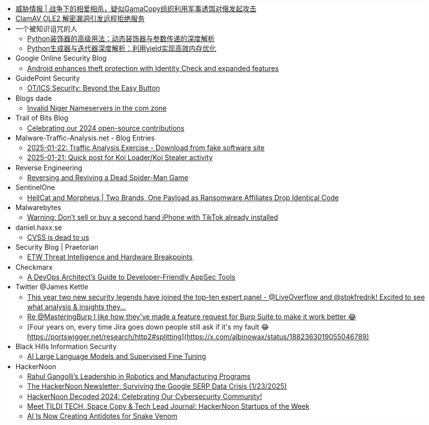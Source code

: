   - [威胁情报 | 战争下的相爱相杀，疑似GamaCopy组织利用军事诱饵对俄发起攻击](https://buaq.net/go-291320.html)
  - [ClamAV OLE2 解密漏洞引发远程拒绝服务](https://buaq.net/go-291325.html)
- 一个被知识诅咒的人
  - [Python装饰器的高级用法：动态装饰器与参数传递的深度解析](https://blog.csdn.net/nokiaguy/article/details/145321900)
  - [Python生成器与迭代器深度解析：利用yield实现高效内存优化](https://blog.csdn.net/nokiaguy/article/details/145321742)
- Google Online Security Blog
  - [Android enhances theft protection with Identity Check and expanded features](http://security.googleblog.com/2025/01/android-theft-protection-identity-check-expanded-features.html)
- GuidePoint Security
  - [OT/ICS Security: Beyond the Easy Button](https://www.guidepointsecurity.com/blog/ot-ics-security-beyond-the-easy-button/)
- Blogs  dade
  - [Invalid Niger Nameservers in the com zone](https://0xda.de/blog/2025/01/invalid-niger-nameservers-in-the-com-zone/)
- Trail of Bits Blog
  - [Celebrating our 2024 open-source contributions](https://blog.trailofbits.com/2025/01/23/celebrating-our-2024-open-source-contributions/)
- Malware-Traffic-Analysis.net - Blog Entries
  - [2025-01-22: Traffic Analysis Exercise - Download from fake software site](https://www.malware-traffic-analysis.net/2025/01/22/index.html)
  - [2025-01-21: Quick post for Koi Loader/Koi Stealer activity](https://www.malware-traffic-analysis.net/2025/01/21/index.html)
- Reverse Engineering
  - [Reversing and Reviving a Dead Spider-Man Game](https://www.reddit.com/r/ReverseEngineering/comments/1i7tv5w/reversing_and_reviving_a_dead_spiderman_game/)
- SentinelOne
  - [HellCat and Morpheus | Two Brands, One Payload as Ransomware Affiliates Drop Identical Code](https://www.sentinelone.com/blog/hellcat-and-morpheus-two-brands-one-payload-as-ransomware-affiliates-drop-identical-code/)
- Malwarebytes
  - [Warning: Don&#8217;t sell or buy a second hand iPhone with TikTok already installed](https://www.malwarebytes.com/blog/news/2025/01/warning-dont-sell-or-buy-a-second-hand-iphone-with-tiktok-already-installed)
- daniel.haxx.se
  - [CVSS is dead to us](https://daniel.haxx.se/blog/2025/01/23/cvss-is-dead-to-us/)
- Security Blog | Praetorian
  - [ETW Threat Intelligence and Hardware Breakpoints](https://www.praetorian.com/blog/etw-threat-intelligence-and-hardware-breakpoints/)
- Checkmarx
  - [A DevOps Architect’s Guide to Developer-Friendly AppSec Tools](https://checkmarx.com/blog/devops-architects-guide-to-developer-friendly-appsec-tools/)
- Twitter @James Kettle
  - [This year two new security legends have joined the top-ten expert panel - @LiveOverflow and @stokfredrik! Excited to see what analysis & insights they...](https://x.com/albinowax/status/1882407076246523945)
  - [Re @MasteringBurp I like how they've made a feature request for Burp Suite to make it work better 😂](https://x.com/albinowax/status/1882392175985791430)
  - [Four years on, every time Jira goes down people still ask if it's my fault 😂 https://portswigger.net/research/http2#splitting](https://x.com/albinowax/status/1882363019055046789)
- Black Hills Information Security
  - [AI Large Language Models and Supervised Fine Tuning](https://www.blackhillsinfosec.com/ai-large-language-models-and-supervised-fine-tuning/)
- HackerNoon
  - [Rahul Gangolli’s Leadership in Robotics and Manufacturing Programs](https://hackernoon.com/rahul-gangollis-leadership-in-robotics-and-manufacturing-programs?source=rss)
  - [The HackerNoon Newsletter: Surviving the Google SERP Data Crisis (1/23/2025)](https://hackernoon.com/1-23-2025-newsletter?source=rss)
  - [HackerNoon Decoded 2024: Celebrating Our Cybersecurity Community!](https://hackernoon.com/hackernoon-decoded-2024-celebrating-our-cybersecurity-community?source=rss)
  - [Meet TILDI TECH, Space Copy & Tech Lead Journal: HackerNoon Startups of the Week](https://hackernoon.com/meet-tildi-tech-space-copy-and-tech-lead-journal-hackernoon-startups-of-the-week?source=rss)
  - [AI Is Now Creating Antidotes for Snake Venom](https://hackernoon.com/ai-is-now-creating-antidotes-for-snake-venom?source=rss)